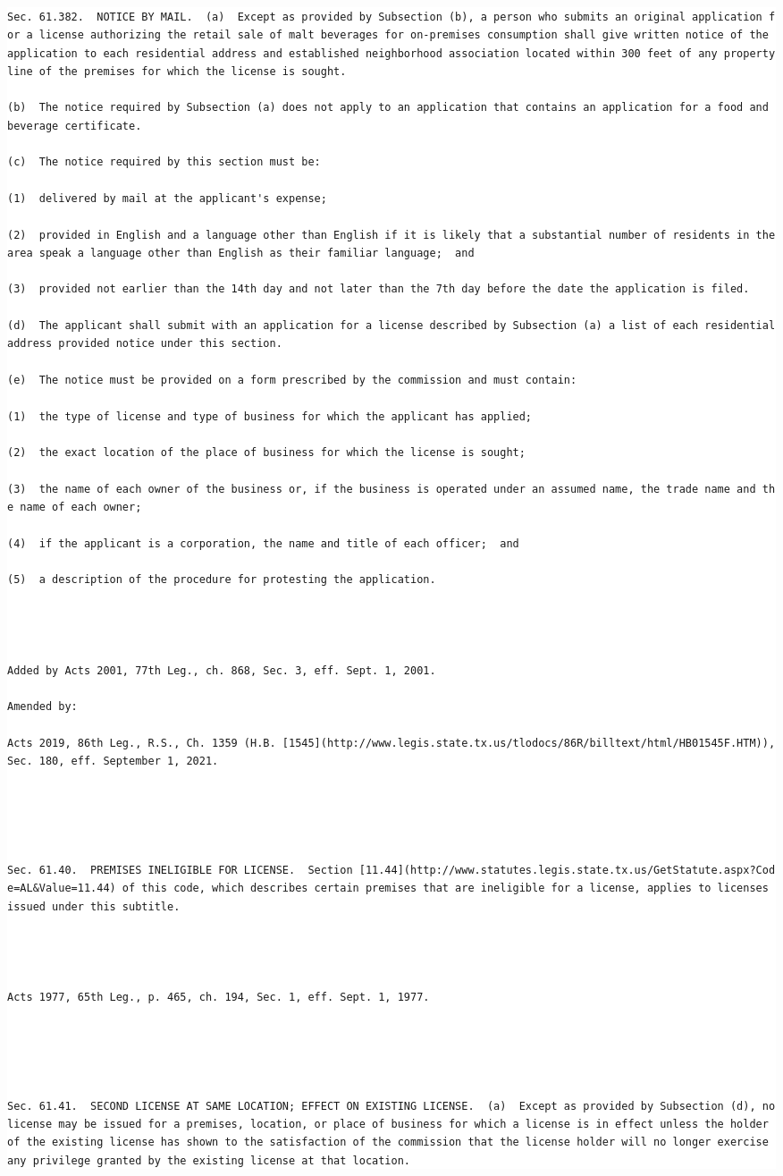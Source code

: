     
    
    
    
    Sec. 61.382.  NOTICE BY MAIL.  (a)  Except as provided by Subsection (b), a person who submits an original application for a license authorizing the retail sale of malt beverages for on-premises consumption shall give written notice of the application to each residential address and established neighborhood association located within 300 feet of any property line of the premises for which the license is sought.
    
    (b)  The notice required by Subsection (a) does not apply to an application that contains an application for a food and beverage certificate. 
    
    (c)  The notice required by this section must be:
    
    (1)  delivered by mail at the applicant's expense;
    
    (2)  provided in English and a language other than English if it is likely that a substantial number of residents in the area speak a language other than English as their familiar language;  and
    
    (3)  provided not earlier than the 14th day and not later than the 7th day before the date the application is filed.
    
    (d)  The applicant shall submit with an application for a license described by Subsection (a) a list of each residential address provided notice under this section.
    
    (e)  The notice must be provided on a form prescribed by the commission and must contain:
    
    (1)  the type of license and type of business for which the applicant has applied;
    
    (2)  the exact location of the place of business for which the license is sought;
    
    (3)  the name of each owner of the business or, if the business is operated under an assumed name, the trade name and the name of each owner;
    
    (4)  if the applicant is a corporation, the name and title of each officer;  and
    
    (5)  a description of the procedure for protesting the application.
    
    
    
    
    Added by Acts 2001, 77th Leg., ch. 868, Sec. 3, eff. Sept. 1, 2001.
    
    Amended by: 
    
    Acts 2019, 86th Leg., R.S., Ch. 1359 (H.B. [1545](http://www.legis.state.tx.us/tlodocs/86R/billtext/html/HB01545F.HTM)), Sec. 180, eff. September 1, 2021.
    
    
    
    
    
    Sec. 61.40.  PREMISES INELIGIBLE FOR LICENSE.  Section [11.44](http://www.statutes.legis.state.tx.us/GetStatute.aspx?Code=AL&Value=11.44) of this code, which describes certain premises that are ineligible for a license, applies to licenses issued under this subtitle.
    
    
    
    
    Acts 1977, 65th Leg., p. 465, ch. 194, Sec. 1, eff. Sept. 1, 1977.
    
    
    
    
    
    Sec. 61.41.  SECOND LICENSE AT SAME LOCATION; EFFECT ON EXISTING LICENSE.  (a)  Except as provided by Subsection (d), no license may be issued for a premises, location, or place of business for which a license is in effect unless the holder of the existing license has shown to the satisfaction of the commission that the license holder will no longer exercise any privilege granted by the existing license at that location.
    